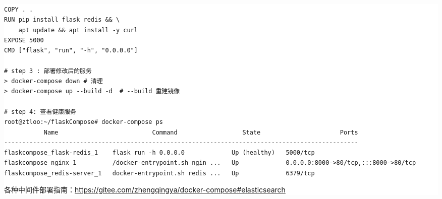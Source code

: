 ```shell
COPY . .
RUN pip install flask redis && \
    apt update && apt install -y curl
EXPOSE 5000
CMD ["flask", "run", "-h", "0.0.0.0"]

# step 3 : 部署修改后的服务
> docker-compose down # 清理
> docker-compose up --build -d  # --build 重建镜像

# step 4: 查看健康服务
root@ztloo:~/flaskCompose# docker-compose ps
           Name                          Command                  State                      Ports 
--------------------------------------------------------------------------------------------------
flaskcompose_flask-redis_1    flask run -h 0.0.0.0             Up (healthy)   5000/tcp                            
flaskcompose_nginx_1          /docker-entrypoint.sh ngin ...   Up             0.0.0.0:8000->80/tcp,:::8000->80/tcp
flaskcompose_redis-server_1   docker-entrypoint.sh redis ...   Up             6379/tcp           
```

各种中间件部署指南：https://gitee.com/zhengqingya/docker-compose#elasticsearch












